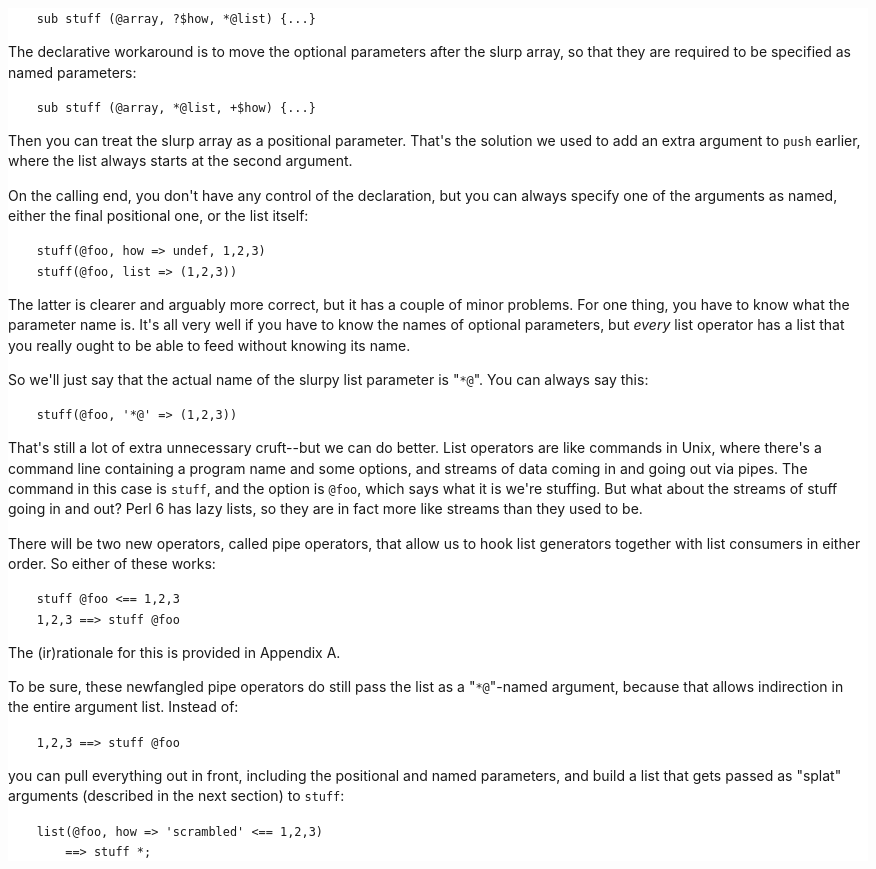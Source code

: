         sub stuff (@array, ?$how, *@list) {...}

The declarative workaround is to move the optional parameters after the
slurp array, so that they are required to be specified as named
parameters:

        sub stuff (@array, *@list, +$how) {...}

Then you can treat the slurp array as a positional parameter. That's the
solution we used to add an extra argument to `push` earlier, where the
list always starts at the second argument.

On the calling end, you don't have any control of the declaration, but
you can always specify one of the arguments as named, either the final
positional one, or the list itself:

        stuff(@foo, how => undef, 1,2,3)
        stuff(@foo, list => (1,2,3))

The latter is clearer and arguably more correct, but it has a couple of
minor problems. For one thing, you have to know what the parameter name
is. It's all very well if you have to know the names of optional
parameters, but *every* list operator has a list that you really ought
to be able to feed without knowing its name.

So we'll just say that the actual name of the slurpy list parameter is
"`*@`". You can always say this:

        stuff(@foo, '*@' => (1,2,3))

That's still a lot of extra unnecessary cruft--but we can do better.
List operators are like commands in Unix, where there's a command line
containing a program name and some options, and streams of data coming
in and going out via pipes. The command in this case is `stuff`, and the
option is `@foo`, which says what it is we're stuffing. But what about
the streams of stuff going in and out? Perl 6 has lazy lists, so they
are in fact more like streams than they used to be.

There will be two new operators, called pipe operators, that allow us to
hook list generators together with list consumers in either order. So
either of these works:

        stuff @foo <== 1,2,3
        1,2,3 ==> stuff @foo

The (ir)rationale for this is provided in Appendix A.

To be sure, these newfangled pipe operators do still pass the list as a
"`*@`"-named argument, because that allows indirection in the entire
argument list. Instead of:

        1,2,3 ==> stuff @foo

you can pull everything out in front, including the positional and named
parameters, and build a list that gets passed as "splat" arguments
(described in the next section) to `stuff`:

        list(@foo, how => 'scrambled' <== 1,2,3)
            ==> stuff *;
